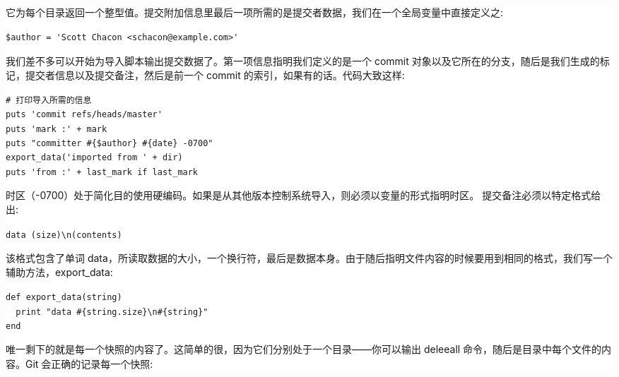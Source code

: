 
它为每个目录返回一个整型值。提交附加信息里最后一项所需的是提交者数据，我们在一个全局变量中直接定义之:




```
$author = 'Scott Chacon <schacon@example.com>'

```






我们差不多可以开始为导入脚本输出提交数据了。第一项信息指明我们定义的是一个 commit 对象以及它所在的分支，随后是我们生成的标记，提交者信息以及提交备注，然后是前一个 commit 的索引，如果有的话。代码大致这样:




```
# 打印导入所需的信息
puts 'commit refs/heads/master'
puts 'mark :' + mark
puts "committer #{$author} #{date} -0700"
export_data('imported from ' + dir)
puts 'from :' + last_mark if last_mark

```






时区（-0700）处于简化目的使用硬编码。如果是从其他版本控制系统导入，则必须以变量的形式指明时区。 提交备注必须以特定格式给出:




```
data (size)\n(contents)

```






该格式包含了单词 data，所读取数据的大小，一个换行符，最后是数据本身。由于随后指明文件内容的时候要用到相同的格式，我们写一个辅助方法，export_data:




```
def export_data(string)
  print "data #{string.size}\n#{string}"
end

```






唯一剩下的就是每一个快照的内容了。这简单的很，因为它们分别处于一个目录——你可以输出 deleeall 命令，随后是目录中每个文件的内容。Git 会正确的记录每一个快照:

